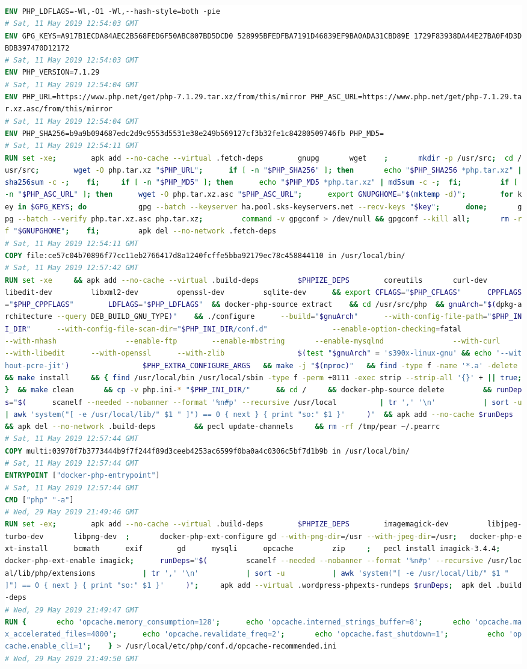 ```dockerfile
ENV PHP_LDFLAGS=-Wl,-O1 -Wl,--hash-style=both -pie
# Sat, 11 May 2019 12:54:03 GMT
ENV GPG_KEYS=A917B1ECDA84AEC2B568FED6F50ABC807BD5DCD0 528995BFEDFBA7191D46839EF9BA0ADA31CBD89E 1729F83938DA44E27BA0F4D3DBDB397470D12172
# Sat, 11 May 2019 12:54:03 GMT
ENV PHP_VERSION=7.1.29
# Sat, 11 May 2019 12:54:04 GMT
ENV PHP_URL=https://www.php.net/get/php-7.1.29.tar.xz/from/this/mirror PHP_ASC_URL=https://www.php.net/get/php-7.1.29.tar.xz.asc/from/this/mirror
# Sat, 11 May 2019 12:54:04 GMT
ENV PHP_SHA256=b9a9b094687edc2d9c9553d5531e38e249b569127cf3b32fe1c84280509746fb PHP_MD5=
# Sat, 11 May 2019 12:54:11 GMT
RUN set -xe; 		apk add --no-cache --virtual .fetch-deps 		gnupg 		wget 	; 		mkdir -p /usr/src; 	cd /usr/src; 		wget -O php.tar.xz "$PHP_URL"; 		if [ -n "$PHP_SHA256" ]; then 		echo "$PHP_SHA256 *php.tar.xz" | sha256sum -c -; 	fi; 	if [ -n "$PHP_MD5" ]; then 		echo "$PHP_MD5 *php.tar.xz" | md5sum -c -; 	fi; 		if [ -n "$PHP_ASC_URL" ]; then 		wget -O php.tar.xz.asc "$PHP_ASC_URL"; 		export GNUPGHOME="$(mktemp -d)"; 		for key in $GPG_KEYS; do 			gpg --batch --keyserver ha.pool.sks-keyservers.net --recv-keys "$key"; 		done; 		gpg --batch --verify php.tar.xz.asc php.tar.xz; 		command -v gpgconf > /dev/null && gpgconf --kill all; 		rm -rf "$GNUPGHOME"; 	fi; 		apk del --no-network .fetch-deps
# Sat, 11 May 2019 12:54:11 GMT
COPY file:ce57c04b70896f77cc11eb2766417d8a1240fcffe5bba92179ec78c458844110 in /usr/local/bin/ 
# Sat, 11 May 2019 12:57:42 GMT
RUN set -xe 	&& apk add --no-cache --virtual .build-deps 		$PHPIZE_DEPS 		coreutils 		curl-dev 		libedit-dev 		libxml2-dev 		openssl-dev 		sqlite-dev 		&& export CFLAGS="$PHP_CFLAGS" 		CPPFLAGS="$PHP_CPPFLAGS" 		LDFLAGS="$PHP_LDFLAGS" 	&& docker-php-source extract 	&& cd /usr/src/php 	&& gnuArch="$(dpkg-architecture --query DEB_BUILD_GNU_TYPE)" 	&& ./configure 		--build="$gnuArch" 		--with-config-file-path="$PHP_INI_DIR" 		--with-config-file-scan-dir="$PHP_INI_DIR/conf.d" 				--enable-option-checking=fatal 				--with-mhash 				--enable-ftp 		--enable-mbstring 		--enable-mysqlnd 				--with-curl 		--with-libedit 		--with-openssl 		--with-zlib 				$(test "$gnuArch" = 's390x-linux-gnu' && echo '--without-pcre-jit') 				$PHP_EXTRA_CONFIGURE_ARGS 	&& make -j "$(nproc)" 	&& find -type f -name '*.a' -delete 	&& make install 	&& { find /usr/local/bin /usr/local/sbin -type f -perm +0111 -exec strip --strip-all '{}' + || true; } 	&& make clean 		&& cp -v php.ini-* "$PHP_INI_DIR/" 		&& cd / 	&& docker-php-source delete 		&& runDeps="$( 		scanelf --needed --nobanner --format '%n#p' --recursive /usr/local 			| tr ',' '\n' 			| sort -u 			| awk 'system("[ -e /usr/local/lib/" $1 " ]") == 0 { next } { print "so:" $1 }' 	)" 	&& apk add --no-cache $runDeps 		&& apk del --no-network .build-deps 		&& pecl update-channels 	&& rm -rf /tmp/pear ~/.pearrc
# Sat, 11 May 2019 12:57:44 GMT
COPY multi:03970f7b3773444b9f7f244f89d3ceeb4253ac6599f0ba0a4c0306c5bf7d1b9b in /usr/local/bin/ 
# Sat, 11 May 2019 12:57:44 GMT
ENTRYPOINT ["docker-php-entrypoint"]
# Sat, 11 May 2019 12:57:44 GMT
CMD ["php" "-a"]
# Wed, 29 May 2019 21:49:46 GMT
RUN set -ex; 		apk add --no-cache --virtual .build-deps 		$PHPIZE_DEPS 		imagemagick-dev 		libjpeg-turbo-dev 		libpng-dev 	; 		docker-php-ext-configure gd --with-png-dir=/usr --with-jpeg-dir=/usr; 	docker-php-ext-install 		bcmath 		exif 		gd 		mysqli 		opcache 		zip 	; 	pecl install imagick-3.4.4; 	docker-php-ext-enable imagick; 		runDeps="$( 		scanelf --needed --nobanner --format '%n#p' --recursive /usr/local/lib/php/extensions 			| tr ',' '\n' 			| sort -u 			| awk 'system("[ -e /usr/local/lib/" $1 " ]") == 0 { next } { print "so:" $1 }' 	)"; 	apk add --virtual .wordpress-phpexts-rundeps $runDeps; 	apk del .build-deps
# Wed, 29 May 2019 21:49:47 GMT
RUN { 		echo 'opcache.memory_consumption=128'; 		echo 'opcache.interned_strings_buffer=8'; 		echo 'opcache.max_accelerated_files=4000'; 		echo 'opcache.revalidate_freq=2'; 		echo 'opcache.fast_shutdown=1'; 		echo 'opcache.enable_cli=1'; 	} > /usr/local/etc/php/conf.d/opcache-recommended.ini
# Wed, 29 May 2019 21:49:50 GMT
```